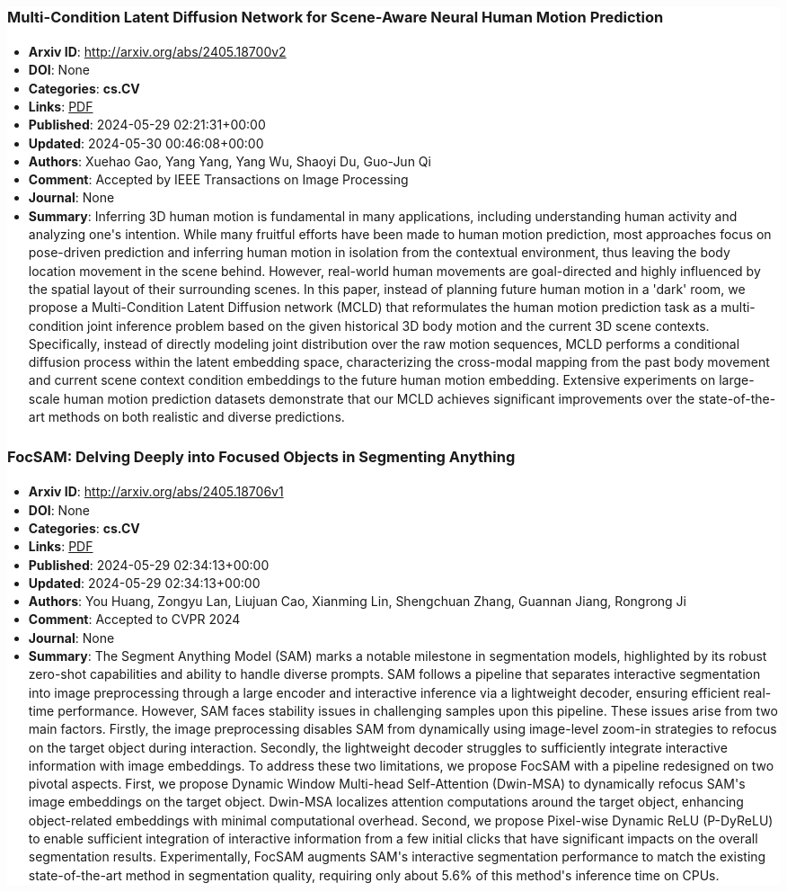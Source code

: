 

### Multi-Condition Latent Diffusion Network for Scene-Aware Neural Human Motion Prediction
- **Arxiv ID**: http://arxiv.org/abs/2405.18700v2
- **DOI**: None
- **Categories**: **cs.CV**
- **Links**: [PDF](http://arxiv.org/pdf/2405.18700v2)
- **Published**: 2024-05-29 02:21:31+00:00
- **Updated**: 2024-05-30 00:46:08+00:00
- **Authors**: Xuehao Gao, Yang Yang, Yang Wu, Shaoyi Du, Guo-Jun Qi
- **Comment**: Accepted by IEEE Transactions on Image Processing
- **Journal**: None
- **Summary**: Inferring 3D human motion is fundamental in many applications, including understanding human activity and analyzing one's intention. While many fruitful efforts have been made to human motion prediction, most approaches focus on pose-driven prediction and inferring human motion in isolation from the contextual environment, thus leaving the body location movement in the scene behind. However, real-world human movements are goal-directed and highly influenced by the spatial layout of their surrounding scenes. In this paper, instead of planning future human motion in a 'dark' room, we propose a Multi-Condition Latent Diffusion network (MCLD) that reformulates the human motion prediction task as a multi-condition joint inference problem based on the given historical 3D body motion and the current 3D scene contexts. Specifically, instead of directly modeling joint distribution over the raw motion sequences, MCLD performs a conditional diffusion process within the latent embedding space, characterizing the cross-modal mapping from the past body movement and current scene context condition embeddings to the future human motion embedding. Extensive experiments on large-scale human motion prediction datasets demonstrate that our MCLD achieves significant improvements over the state-of-the-art methods on both realistic and diverse predictions.



### FocSAM: Delving Deeply into Focused Objects in Segmenting Anything
- **Arxiv ID**: http://arxiv.org/abs/2405.18706v1
- **DOI**: None
- **Categories**: **cs.CV**
- **Links**: [PDF](http://arxiv.org/pdf/2405.18706v1)
- **Published**: 2024-05-29 02:34:13+00:00
- **Updated**: 2024-05-29 02:34:13+00:00
- **Authors**: You Huang, Zongyu Lan, Liujuan Cao, Xianming Lin, Shengchuan Zhang, Guannan Jiang, Rongrong Ji
- **Comment**: Accepted to CVPR 2024
- **Journal**: None
- **Summary**: The Segment Anything Model (SAM) marks a notable milestone in segmentation models, highlighted by its robust zero-shot capabilities and ability to handle diverse prompts. SAM follows a pipeline that separates interactive segmentation into image preprocessing through a large encoder and interactive inference via a lightweight decoder, ensuring efficient real-time performance. However, SAM faces stability issues in challenging samples upon this pipeline. These issues arise from two main factors. Firstly, the image preprocessing disables SAM from dynamically using image-level zoom-in strategies to refocus on the target object during interaction. Secondly, the lightweight decoder struggles to sufficiently integrate interactive information with image embeddings. To address these two limitations, we propose FocSAM with a pipeline redesigned on two pivotal aspects. First, we propose Dynamic Window Multi-head Self-Attention (Dwin-MSA) to dynamically refocus SAM's image embeddings on the target object. Dwin-MSA localizes attention computations around the target object, enhancing object-related embeddings with minimal computational overhead. Second, we propose Pixel-wise Dynamic ReLU (P-DyReLU) to enable sufficient integration of interactive information from a few initial clicks that have significant impacts on the overall segmentation results. Experimentally, FocSAM augments SAM's interactive segmentation performance to match the existing state-of-the-art method in segmentation quality, requiring only about 5.6% of this method's inference time on CPUs.
